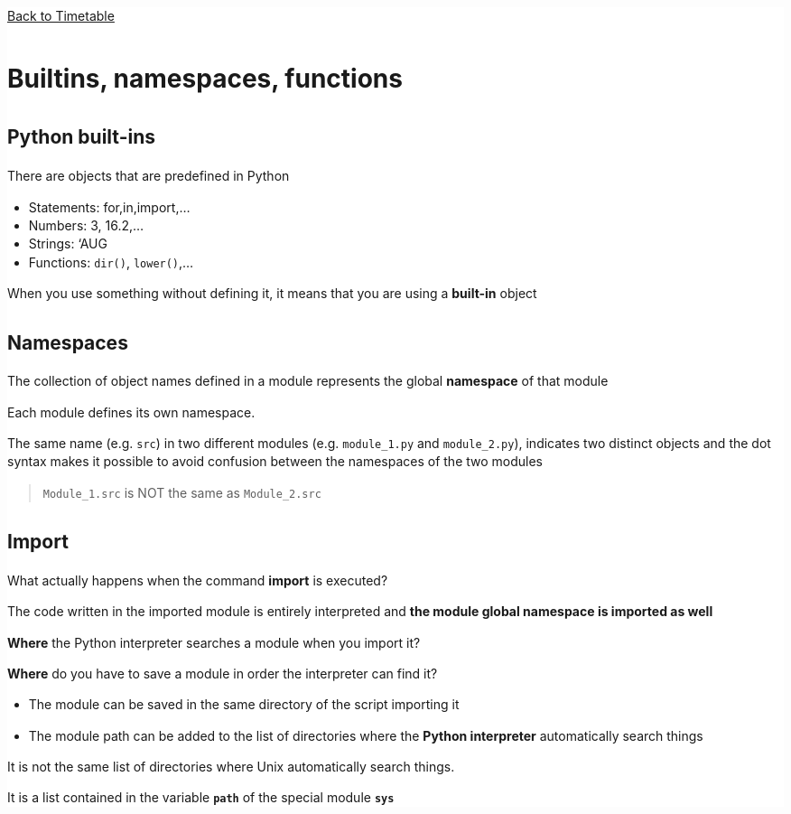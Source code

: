 <a href="https://github.com/Pfern/BPBR16-Bioinformatics-using-Python-for-Biomedical-Researchers#this-repository-is-for-the-course-materials-and-it-is-organized-as-follows"> Back to Timetable</a>

# Builtins, namespaces, functions

## Python built-ins
There are objects that are predefined in Python

- Statements: for,in,import,…
- Numbers: 3, 16.2,…
- Strings: ‘AUG
- Functions: `dir()`, `lower()`,…

When you use something without defining it, it means
that you are using a **built-in** object

## Namespaces

The collection of object names defined in a module represents the global **namespace** of that module

Each module defines its own namespace.


The same name (e.g. `src`) in two different modules (e.g. `module_1.py` and `module_2.py`), indicates two distinct objects and the dot syntax makes it possible to avoid confusion between the namespaces of the two modules


> `Module_1.src`  is NOT the same as   `Module_2.src`



## Import

What actually happens when the command **import** is executed?

The code written in the imported module is entirely interpreted and **the module global namespace is imported as well**


**Where** the Python interpreter searches a module when you import it?


**Where**  do  you  have  to  save  a  module  in  order  the interpreter can find it?

- The module can be saved in the same directory of the
script importing it

- The module path can be added to the list of directories
where the **Python interpreter** automatically search things


It is not the same list of directories where Unix
automatically search things.

It is a list contained in the variable **`path`** of the special module **`sys`**
